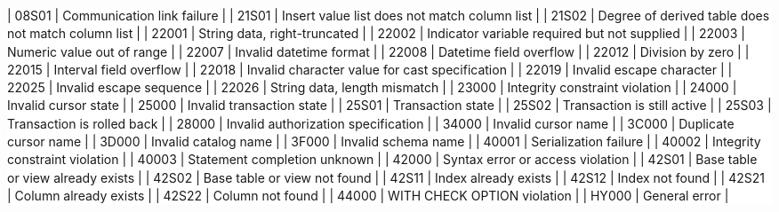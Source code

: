 | 08S01 | Communication link failure |
| 21S01 | Insert value list does not match column list |
| 21S02 | Degree of derived table does not match column list |
| 22001 | String data, right-truncated |
| 22002 | Indicator variable required but not supplied |
| 22003 | Numeric value out of range |
| 22007 | Invalid datetime format |
| 22008 | Datetime field overflow |
| 22012 | Division by zero |
| 22015 | Interval field overflow |
| 22018 | Invalid character value for cast specification |
| 22019 | Invalid escape character |
| 22025 | Invalid escape sequence |
| 22026 | String data, length mismatch |
| 23000 | Integrity constraint violation |
| 24000 | Invalid cursor state |
| 25000 | Invalid transaction state |
| 25S01 | Transaction state |
| 25S02 | Transaction is still active |
| 25S03 | Transaction is rolled back |
| 28000 | Invalid authorization specification |
| 34000 | Invalid cursor name |
| 3C000 | Duplicate cursor name |
| 3D000 | Invalid catalog name |
| 3F000 | Invalid schema name |
| 40001 | Serialization failure |
| 40002 | Integrity constraint violation |
| 40003 | Statement completion unknown |
| 42000 | Syntax error or access violation |
| 42S01 | Base table or view already exists |
| 42S02 | Base table or view not found |
| 42S11 | Index already exists |
| 42S12 | Index not found |
| 42S21 | Column already exists |
| 42S22 | Column not found |
| 44000 | WITH CHECK OPTION violation |
| HY000 | General error |